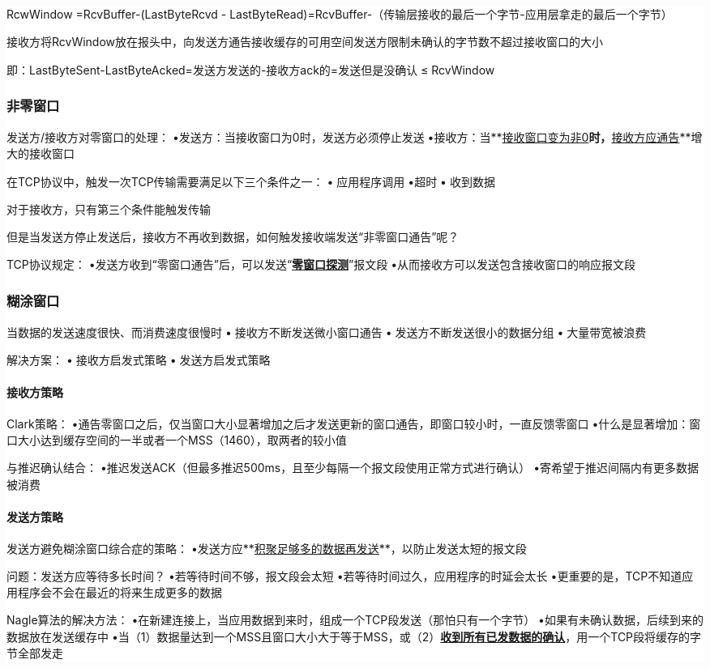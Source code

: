 RcwWindow =RcvBuffer-(LastByteRcvd - LastByteRead)=RcvBuffer-（传输层接收的最后一个字节-应用层拿走的最后一个字节）

接收方将RcvWindow放在报头中，向发送方通告接收缓存的可用空间发送方限制未确认的字节数不超过接收窗口的大小

即：LastByteSent-LastByteAcked=发送方发送的-接收方ack的=发送但是没确认 ≤ RcvWindow

### 非零窗口

发送方/接收方对零窗口的处理：
•发送方：当接收窗口为0时，发送方必须停止发送
•接收方：当**<u>接收窗口变为非0</u>**时，**<u>接收方应通告</u>**增大的接收窗口

在TCP协议中，触发一次TCP传输需要满足以下三个条件之一：
• 应用程序调用
•超时
• 收到数据

对于接收方，只有第三个条件能触发传输

但是当发送方停止发送后，接收方不再收到数据，如何触发接收端发送“非零窗口通告”呢？

TCP协议规定：
•发送方收到“零窗口通告”后，可以发送“**<u>零窗口探测</u>**”报文段
•从而接收方可以发送包含接收窗口的响应报文段

### 糊涂窗口

当数据的发送速度很快、而消费速度很慢时
• 接收方不断发送微小窗口通告
• 发送方不断发送很小的数据分组
• 大量带宽被浪费

解决方案：
• 接收方启发式策略
• 发送方启发式策略

#### 接收方策略

Clark策略：
•通告零窗口之后，仅当窗口大小显著增加之后才发送更新的窗口通告，即窗口较小时，一直反馈零窗口
•什么是显著增加：窗口大小达到缓存空间的一半或者一个MSS（1460），取两者的较小值

与推迟确认结合：
•推迟发送ACK（但最多推迟500ms，且至少每隔一个报文段使用正常方式进行确认）
•寄希望于推迟间隔内有更多数据被消费

#### 发送方策略
发送方避免糊涂窗口综合症的策略：
•发送方应**<u>积聚足够多的数据再发送</u>**，以防止发送太短的报文段

问题：发送方应等待多长时间？
•若等待时间不够，报文段会太短
•若等待时间过久，应用程序的时延会太长
•更重要的是，TCP不知道应用程序会不会在最近的将来生成更多的数据

Nagle算法的解决方法：
•在新建连接上，当应用数据到来时，组成一个TCP段发送（那怕只有一个字节）
•如果有未确认数据，后续到来的数据放在发送缓存中
•当（1）数据量达到一个MSS且窗口大小大于等于MSS，或（2）**<u>收到所有已发数据的确认</u>**，用一个TCP段将缓存的字节全部发走
